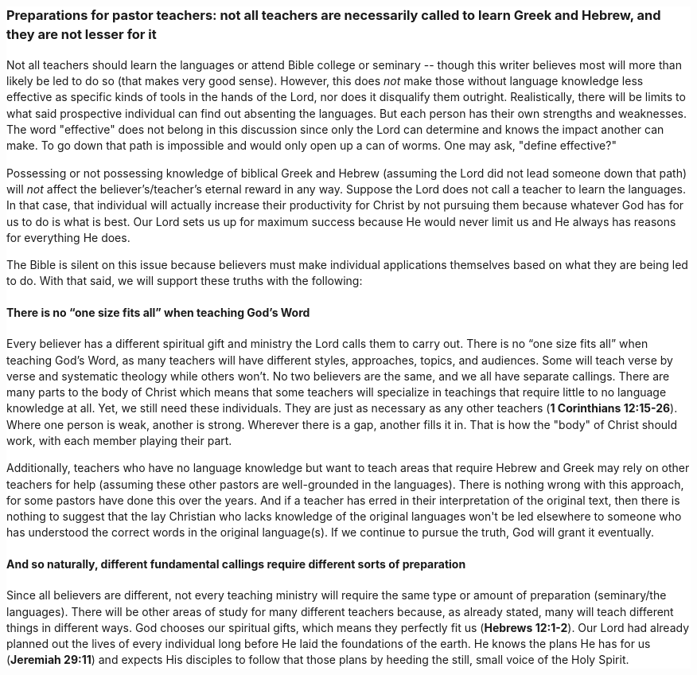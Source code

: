 ### Preparations for pastor teachers: not all teachers are necessarily called to learn Greek and Hebrew, and they are not lesser for it

Not all teachers should learn the languages or attend Bible college or seminary -- though this writer believes most will more than likely be led to do so (that makes very good sense). However, this does *not* make those without language knowledge less effective as specific kinds of tools in the hands of the Lord, nor does it disqualify them outright. Realistically, there will be limits to what said prospective individual can find out absenting the languages. But each person has their own strengths and weaknesses. The word "effective" does not belong in this discussion since only the Lord can determine and knows the impact another can make. To go down that path is impossible and would only open up a can of worms. One may ask, "define effective?"

Possessing or not possessing knowledge of biblical Greek and Hebrew (assuming the Lord did not lead someone down that path) will *not* affect the believer’s/teacher’s eternal reward in any way. Suppose the Lord does not call a teacher to learn the languages. In that case, that individual will actually increase their productivity for Christ by not pursuing them because whatever God has for us to do is what is best. Our Lord sets us up for maximum success because He would never limit us and He always has reasons for everything He does. 

The Bible is silent on this issue because believers must make individual applications themselves based on what they are being led to do. With that said, we will support these truths with the following: 

#### There is no “one size fits all” when teaching God’s Word

Every believer has a different spiritual gift and ministry the Lord calls them to carry out. There is no “one size fits all” when teaching God’s Word, as many teachers will have different styles, approaches, topics, and audiences. Some will teach verse by verse and systematic theology while others won’t. No two believers are the same, and we all have separate callings. There are many parts to the body of Christ which means that some teachers will specialize in teachings that require little to no language knowledge at all. Yet, we still need these individuals. They are just as necessary as any other teachers (**1 Corinthians 12:15-26**). Where one person is weak, another is strong. Wherever there is a gap, another fills it in. That is how the "body" of Christ should work, with each member playing their part.

Additionally, teachers who have no language knowledge but want to teach areas that require Hebrew and Greek may rely on other teachers for help (assuming these other pastors are well-grounded in the languages). There is nothing wrong with this approach, for some pastors have done this over the years. And if a teacher has erred in their interpretation of the original text, then there is nothing to suggest that the lay Christian who lacks knowledge of the original languages won't be led elsewhere to someone who has understood the correct words in the original language(s). If we continue to pursue the truth, God will grant it eventually.

#### And so naturally, different fundamental callings require different sorts of preparation

Since all believers are different, not every teaching ministry will require the same type or amount of preparation (seminary/the languages). There will be other areas of study for many different teachers because, as already stated, many will teach different things in different ways. God chooses our spiritual gifts, which means they perfectly fit us (**Hebrews 12:1-2**). Our Lord had already planned out the lives of every individual long before He laid the foundations of the earth. He knows the plans He has for us (**Jeremiah 29:11**) and expects His disciples to follow that those plans by heeding the still, small voice of the Holy Spirit.
